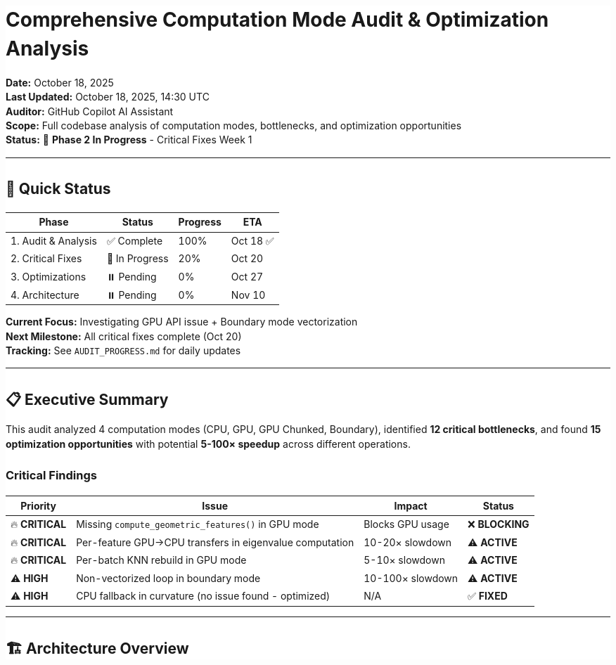 # Comprehensive Computation Mode Audit & Optimization Analysis

**Date:** October 18, 2025  
**Last Updated:** October 18, 2025, 14:30 UTC  
**Auditor:** GitHub Copilot AI Assistant  
**Scope:** Full codebase analysis of computation modes, bottlenecks, and optimization opportunities  
**Status:** 🚧 **Phase 2 In Progress** - Critical Fixes Week 1

---

## 🎯 Quick Status

| Phase               | Status         | Progress | ETA       |
| ------------------- | -------------- | -------- | --------- |
| 1. Audit & Analysis | ✅ Complete    | 100%     | Oct 18 ✅ |
| 2. Critical Fixes   | 🚧 In Progress | 20%      | Oct 20    |
| 3. Optimizations    | ⏸️ Pending     | 0%       | Oct 27    |
| 4. Architecture     | ⏸️ Pending     | 0%       | Nov 10    |

**Current Focus:** Investigating GPU API issue + Boundary mode vectorization  
**Next Milestone:** All critical fixes complete (Oct 20)  
**Tracking:** See `AUDIT_PROGRESS.md` for daily updates

---

## 📋 Executive Summary

This audit analyzed 4 computation modes (CPU, GPU, GPU Chunked, Boundary), identified **12 critical bottlenecks**, and found **15 optimization opportunities** with potential **5-100× speedup** across different operations.

### Critical Findings

| Priority        | Issue                                                   | Impact           | Status          |
| --------------- | ------------------------------------------------------- | ---------------- | --------------- |
| 🔥 **CRITICAL** | Missing `compute_geometric_features()` in GPU mode      | Blocks GPU usage | ❌ **BLOCKING** |
| 🔥 **CRITICAL** | Per-feature GPU→CPU transfers in eigenvalue computation | 10-20× slowdown  | ⚠️ **ACTIVE**   |
| 🔥 **CRITICAL** | Per-batch KNN rebuild in GPU mode                       | 5-10× slowdown   | ⚠️ **ACTIVE**   |
| ⚠️ **HIGH**     | Non-vectorized loop in boundary mode                    | 10-100× slowdown | ⚠️ **ACTIVE**   |
| ⚠️ **HIGH**     | CPU fallback in curvature (no issue found - optimized)  | N/A              | ✅ **FIXED**    |

---

## 🏗️ Architecture Overview
